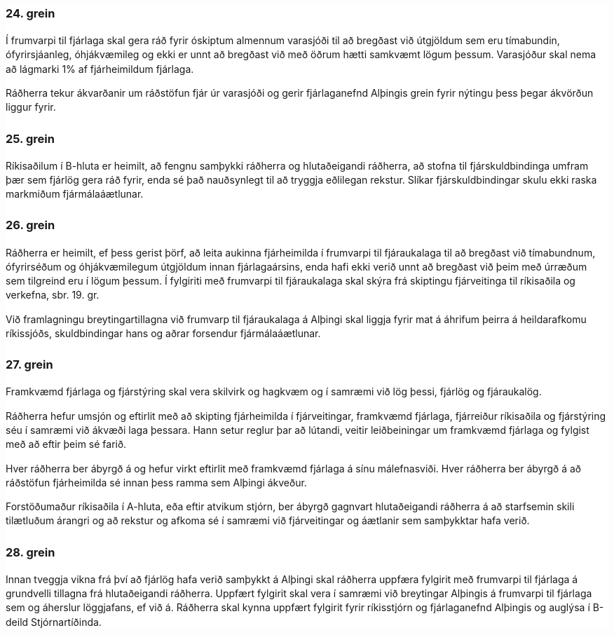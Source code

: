 ### 24. grein



Í frumvarpi til fjárlaga skal gera ráð fyrir óskiptum almennum varasjóði til að bregðast við útgjöldum sem eru tímabundin, ófyrirsjáanleg, óhjákvæmileg og ekki er unnt að bregðast við með öðrum hætti samkvæmt lögum þessum. Varasjóður skal nema að lágmarki 1% af fjárheimildum fjárlaga.

Ráðherra tekur ákvarðanir um ráðstöfun fjár úr varasjóði og gerir fjárlaganefnd Alþingis grein fyrir nýtingu þess þegar ákvörðun liggur fyrir.

### 25. grein



Ríkisaðilum í B-hluta er heimilt, að fengnu samþykki ráðherra og hlutaðeigandi ráðherra, að stofna til fjárskuldbindinga umfram þær sem fjárlög gera ráð fyrir, enda sé það nauðsynlegt til að tryggja eðlilegan rekstur. Slíkar fjárskuldbindingar skulu ekki raska markmiðum fjármálaáætlunar.

### 26. grein



Ráðherra er heimilt, ef þess gerist þörf, að leita aukinna fjárheimilda í frumvarpi til fjáraukalaga til að bregðast við tímabundnum, ófyrirséðum og óhjákvæmilegum útgjöldum innan fjárlagaársins, enda hafi ekki verið unnt að bregðast við þeim með úrræðum sem tilgreind eru í lögum þessum. Í fylgiriti með frumvarpi til fjáraukalaga skal skýra frá skiptingu fjárveitinga til ríkisaðila og verkefna, sbr. 19. gr.

Við framlagningu breytingartillagna við frumvarp til fjáraukalaga á Alþingi skal liggja fyrir mat á áhrifum þeirra á heildarafkomu ríkissjóðs, skuldbindingar hans og aðrar forsendur fjármálaáætlunar.

### 27. grein



Framkvæmd fjárlaga og fjárstýring skal vera skilvirk og hagkvæm og í samræmi við lög þessi, fjárlög og fjáraukalög.

Ráðherra hefur umsjón og eftirlit með að skipting fjárheimilda í fjárveitingar, framkvæmd fjárlaga, fjárreiður ríkisaðila og fjárstýring séu í samræmi við ákvæði laga þessara. Hann setur reglur þar að lútandi, veitir leiðbeiningar um framkvæmd fjárlaga og fylgist með að eftir þeim sé farið.

Hver ráðherra ber ábyrgð á og hefur virkt eftirlit með framkvæmd fjárlaga á sínu málefnasviði. Hver ráðherra ber ábyrgð á að ráðstöfun fjárheimilda sé innan þess ramma sem Alþingi ákveður.

Forstöðumaður ríkisaðila í A-hluta, eða eftir atvikum stjórn, ber ábyrgð gagnvart hlutaðeigandi ráðherra á að starfsemin skili tilætluðum árangri og að rekstur og afkoma sé í samræmi við fjárveitingar og áætlanir sem samþykktar hafa verið.

### 28. grein



Innan tveggja vikna frá því að fjárlög hafa verið samþykkt á Alþingi skal ráðherra uppfæra fylgirit með frumvarpi til fjárlaga á grundvelli tillagna frá hlutaðeigandi ráðherra. Uppfært fylgirit skal vera í samræmi við breytingar Alþingis á frumvarpi til fjárlaga sem og áherslur löggjafans, ef við á. Ráðherra skal kynna uppfært fylgirit fyrir ríkisstjórn og fjárlaganefnd Alþingis og auglýsa í B-deild Stjórnartíðinda.
